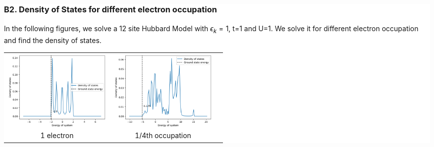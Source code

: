 
### B2. Density of States for different electron occupation  

In the following figures, we solve a 12 site Hubbard Model with $\epsilon _k = 1$, t=1 and U=1. We solve it for different electron occupation and find the density of states.  

<center>
<table>
  <tr>
    <td align="center">
      <img src="https://github.com/Cheshta-Joshi/hubb_sim/blob/main/images/dos12_1.png" alt="Image 1" width="200" />
      <br />
      1 electron
    </td>
    <td align="center">
      <img src="https://github.com/Cheshta-Joshi/hubb_sim/blob/main/images/dos12_3.png" alt="Image 2" width="200" />
      <br />
      1/4th occupation
    </td>
    <td align="center">